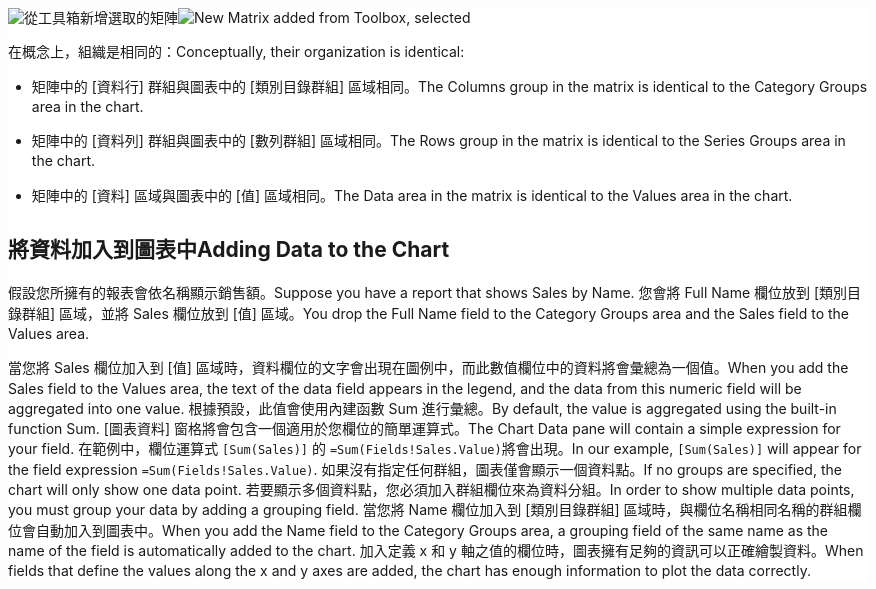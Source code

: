 <span data-ttu-id="17fd7-125">![從工具箱新增選取的矩陣](../media/rs-matrixtemplatenewselected.gif "從工具箱新增選取的矩陣")</span><span class="sxs-lookup"><span data-stu-id="17fd7-125">![New Matrix added from Toolbox, selected](../media/rs-matrixtemplatenewselected.gif "New Matrix added from Toolbox, selected")</span></span>  
  
 <span data-ttu-id="17fd7-126">在概念上，組織是相同的：</span><span class="sxs-lookup"><span data-stu-id="17fd7-126">Conceptually, their organization is identical:</span></span>  
  
-   <span data-ttu-id="17fd7-127">矩陣中的 [資料行] 群組與圖表中的 [類別目錄群組] 區域相同。</span><span class="sxs-lookup"><span data-stu-id="17fd7-127">The Columns group in the matrix is identical to the Category Groups area in the chart.</span></span>  
  
-   <span data-ttu-id="17fd7-128">矩陣中的 [資料列] 群組與圖表中的 [數列群組] 區域相同。</span><span class="sxs-lookup"><span data-stu-id="17fd7-128">The Rows group in the matrix is identical to the Series Groups area in the chart.</span></span>  
  
-   <span data-ttu-id="17fd7-129">矩陣中的 [資料] 區域與圖表中的 [值] 區域相同。</span><span class="sxs-lookup"><span data-stu-id="17fd7-129">The Data area in the matrix is identical to the Values area in the chart.</span></span>  
  
 
  
##  <a name="adding-data-to-the-chart"></a><a name="AddingData"></a> <span data-ttu-id="17fd7-130">將資料加入到圖表中</span><span class="sxs-lookup"><span data-stu-id="17fd7-130">Adding Data to the Chart</span></span>  
 <span data-ttu-id="17fd7-131">假設您所擁有的報表會依名稱顯示銷售額。</span><span class="sxs-lookup"><span data-stu-id="17fd7-131">Suppose you have a report that shows Sales by Name.</span></span> <span data-ttu-id="17fd7-132">您會將 Full Name 欄位放到 [類別目錄群組] 區域，並將 Sales 欄位放到 [值] 區域。</span><span class="sxs-lookup"><span data-stu-id="17fd7-132">You drop the Full Name field to the Category Groups area and the Sales field to the Values area.</span></span>  
  
 <span data-ttu-id="17fd7-133">當您將 Sales 欄位加入到 [值] 區域時，資料欄位的文字會出現在圖例中，而此數值欄位中的資料將會彙總為一個值。</span><span class="sxs-lookup"><span data-stu-id="17fd7-133">When you add the Sales field to the Values area, the text of the data field appears in the legend, and the data from this numeric field will be aggregated into one value.</span></span> <span data-ttu-id="17fd7-134">根據預設，此值會使用內建函數 Sum 進行彙總。</span><span class="sxs-lookup"><span data-stu-id="17fd7-134">By default, the value is aggregated using the built-in function Sum.</span></span> <span data-ttu-id="17fd7-135">[圖表資料] 窗格將會包含一個適用於您欄位的簡單運算式。</span><span class="sxs-lookup"><span data-stu-id="17fd7-135">The Chart Data pane will contain a simple expression for your field.</span></span> <span data-ttu-id="17fd7-136">在範例中，欄位運算式 `[Sum(Sales)]` 的 `=Sum(Fields!Sales.Value)`將會出現。</span><span class="sxs-lookup"><span data-stu-id="17fd7-136">In our example, `[Sum(Sales)]` will appear for the field expression `=Sum(Fields!Sales.Value)`.</span></span> <span data-ttu-id="17fd7-137">如果沒有指定任何群組，圖表僅會顯示一個資料點。</span><span class="sxs-lookup"><span data-stu-id="17fd7-137">If no groups are specified, the chart will only show one data point.</span></span> <span data-ttu-id="17fd7-138">若要顯示多個資料點，您必須加入群組欄位來為資料分組。</span><span class="sxs-lookup"><span data-stu-id="17fd7-138">In order to show multiple data points, you must group your data by adding a grouping field.</span></span> <span data-ttu-id="17fd7-139">當您將 Name 欄位加入到 [類別目錄群組] 區域時，與欄位名稱相同名稱的群組欄位會自動加入到圖表中。</span><span class="sxs-lookup"><span data-stu-id="17fd7-139">When you add the Name field to the Category Groups area, a grouping field of the same name as the name of the field is automatically added to the chart.</span></span> <span data-ttu-id="17fd7-140">加入定義 x 和 y 軸之值的欄位時，圖表擁有足夠的資訊可以正確繪製資料。</span><span class="sxs-lookup"><span data-stu-id="17fd7-140">When fields that define the values along the x and y axes are added, the chart has enough information to plot the data correctly.</span></span>  
  